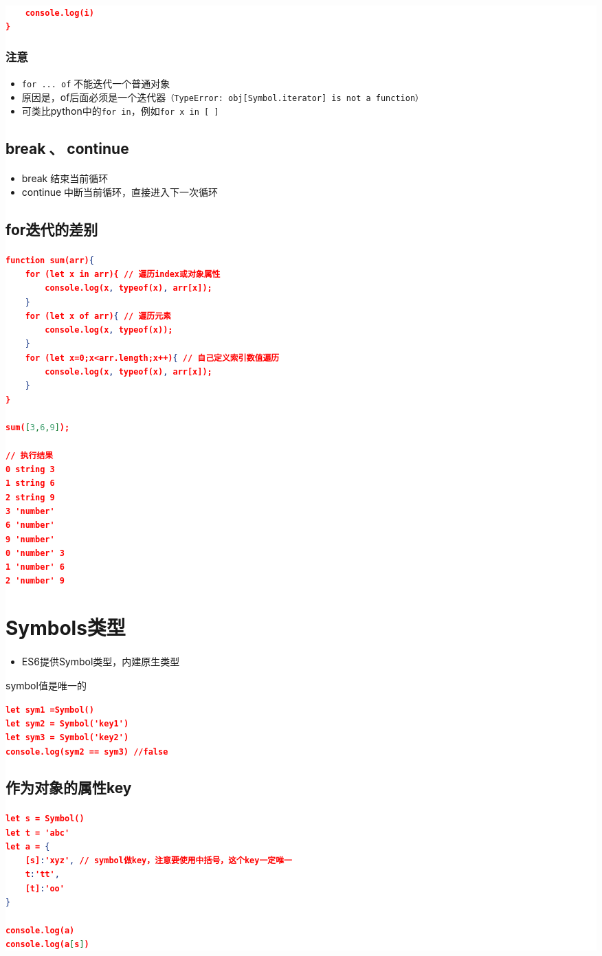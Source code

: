 ```json
    console.log(i)
}
```
### 注意
- `for ... of` 不能迭代一个普通对象
- 原因是，of后面必须是一个迭代器`（TypeError: obj[Symbol.iterator] is not a function）`
- 可类比python中的`for in`，例如`for x in [ ]`
## break 、 continue
- break 结束当前循环
- continue 中断当前循环，直接进入下一次循环
## for迭代的差别
```json
function sum(arr){
    for (let x in arr){ // 遍历index或对象属性 
        console.log(x, typeof(x), arr[x]);
    }
    for (let x of arr){ // 遍历元素
        console.log(x, typeof(x));
    }
    for (let x=0;x<arr.length;x++){ // 自己定义索引数值遍历
        console.log(x, typeof(x), arr[x]);
    }
}

sum([3,6,9]);
 
// 执行结果
0 string 3
1 string 6
2 string 9
3 'number'
6 'number'
9 'number'
0 'number' 3
1 'number' 6
2 'number' 9
```
# Symbols类型
- ES6提供Symbol类型，内建原生类型

symbol值是唯一的
```json
let sym1 =Symbol()
let sym2 = Symbol('key1')
let sym3 = Symbol('key2')
console.log(sym2 == sym3) //false
```
## 作为对象的属性key
```json
let s = Symbol()
let t = 'abc'
let a = {
    [s]:'xyz', // symbol做key，注意要使用中括号，这个key一定唯一
    t:'tt',
    [t]:'oo'
}

console.log(a)
console.log(a[s])
```